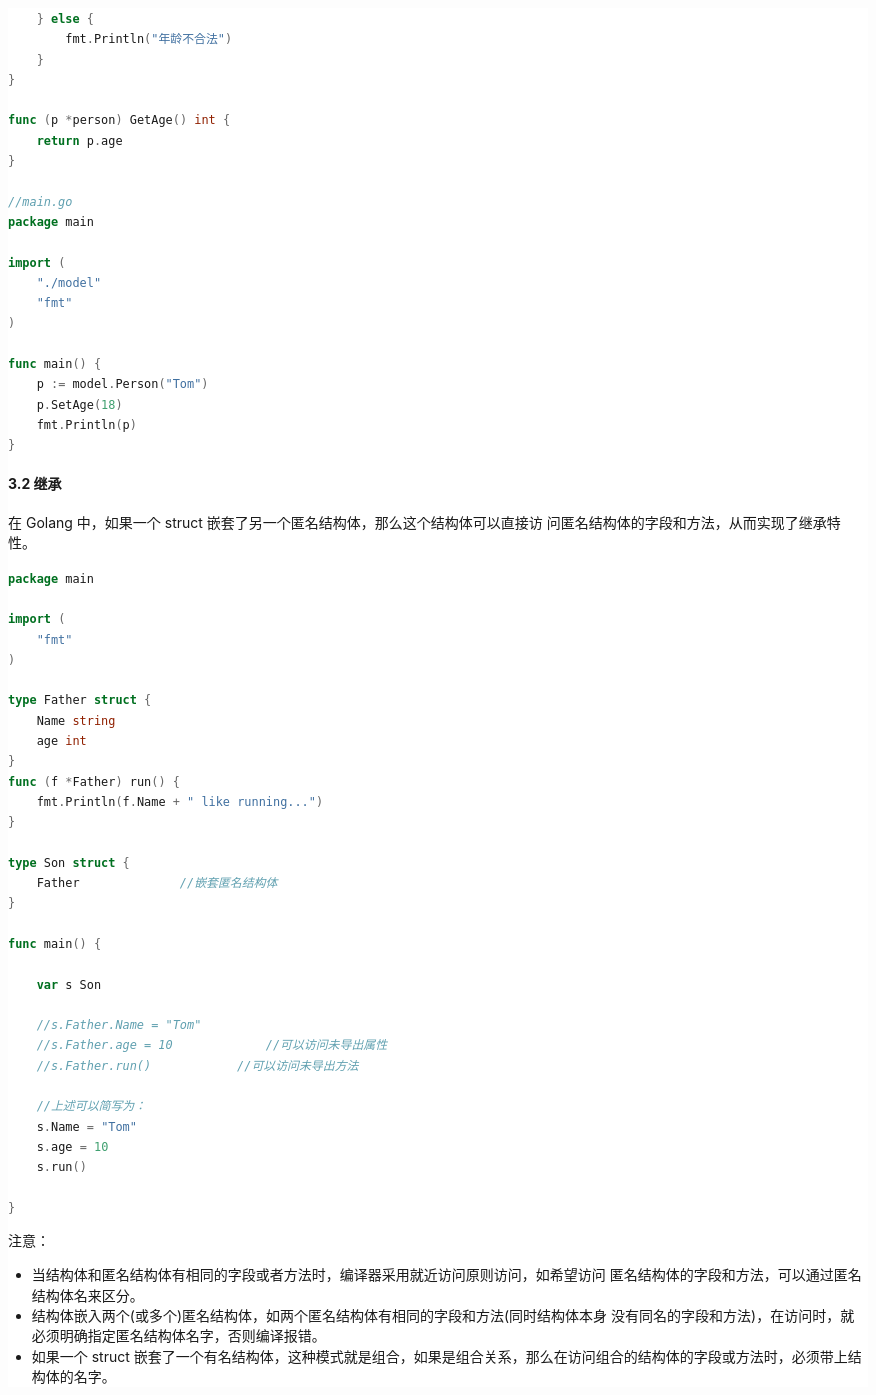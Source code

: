 ```go
	} else {
		fmt.Println("年龄不合法")
	}
}

func (p *person) GetAge() int {
	return p.age
}

//main.go
package main

import (
	"./model"
	"fmt"
)

func main() {
	p := model.Person("Tom")
	p.SetAge(18)
	fmt.Println(p)
}
```
#### 3.2 继承
在 Golang 中，如果一个 struct 嵌套了另一个匿名结构体，那么这个结构体可以直接访 问匿名结构体的字段和方法，从而实现了继承特性。
```go
package main

import (
	"fmt"
)

type Father struct {
	Name string
	age int
}
func (f *Father) run() {
	fmt.Println(f.Name + " like running...")
}

type Son struct {
	Father              //嵌套匿名结构体
}

func main() {

	var s Son

	//s.Father.Name = "Tom"
	//s.Father.age = 10     		//可以访问未导出属性
	//s.Father.run()          	//可以访问未导出方法

	//上述可以简写为：
	s.Name = "Tom"
	s.age = 10
	s.run()

}
```
注意：
- 当结构体和匿名结构体有相同的字段或者方法时，编译器采用就近访问原则访问，如希望访问 匿名结构体的字段和方法，可以通过匿名结构体名来区分。
- 结构体嵌入两个(或多个)匿名结构体，如两个匿名结构体有相同的字段和方法(同时结构体本身 没有同名的字段和方法)，在访问时，就必须明确指定匿名结构体名字，否则编译报错。
- 如果一个 struct 嵌套了一个有名结构体，这种模式就是组合，如果是组合关系，那么在访问组合的结构体的字段或方法时，必须带上结构体的名字。